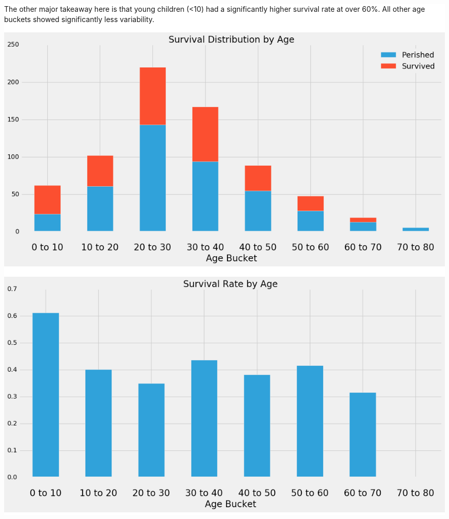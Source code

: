 The other major takeaway here is that young children (<10) had a significantly higher survival rate at over 60%. All other age buckets showed significantly less variability.

![](../images/Titanic_Age_Dist.png)

![](../images/Titanic_Survival_Rate_Age.png)

